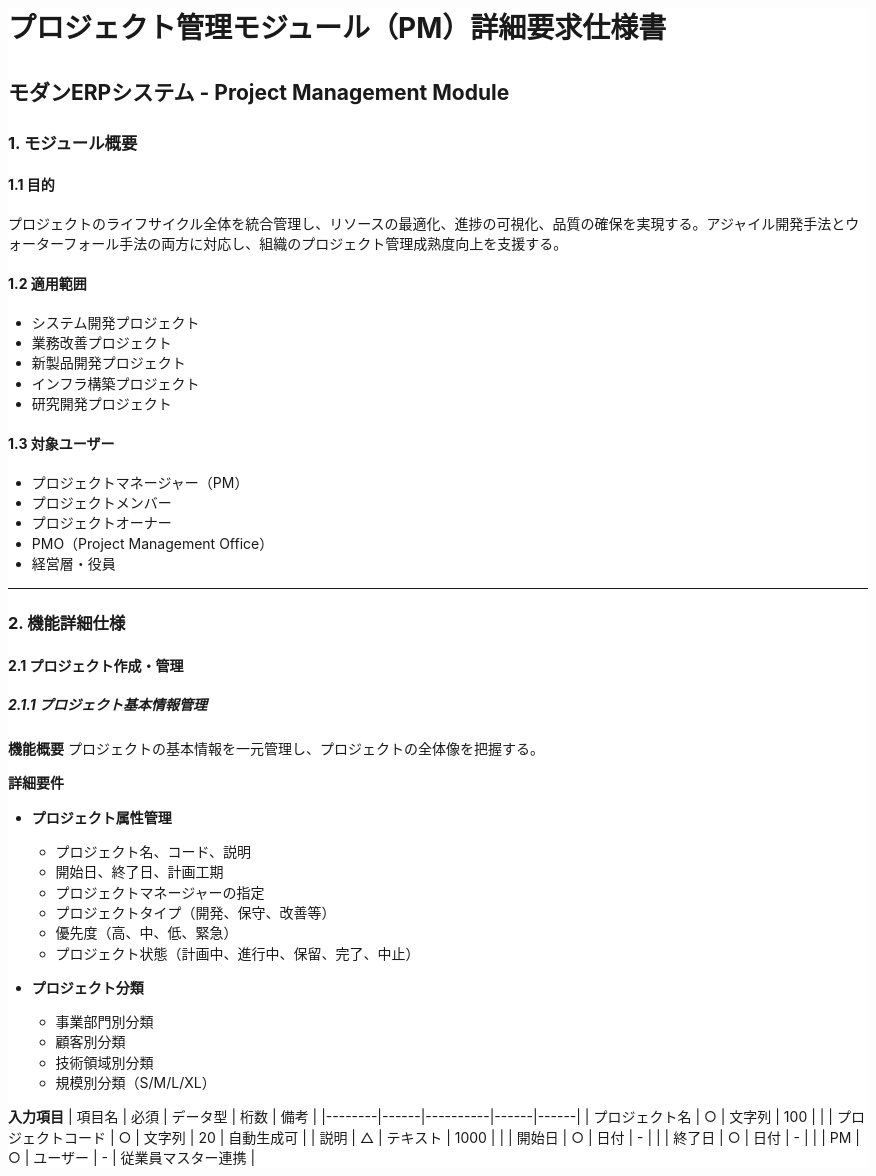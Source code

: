 # プロジェクト管理モジュール（PM）詳細要求仕様書
## モダンERPシステム - Project Management Module

### 1. モジュール概要

#### 1.1 目的
プロジェクトのライフサイクル全体を統合管理し、リソースの最適化、進捗の可視化、品質の確保を実現する。アジャイル開発手法とウォーターフォール手法の両方に対応し、組織のプロジェクト管理成熟度向上を支援する。

#### 1.2 適用範囲
- システム開発プロジェクト
- 業務改善プロジェクト
- 新製品開発プロジェクト
- インフラ構築プロジェクト
- 研究開発プロジェクト

#### 1.3 対象ユーザー
- プロジェクトマネージャー（PM）
- プロジェクトメンバー
- プロジェクトオーナー
- PMO（Project Management Office）
- 経営層・役員

---

### 2. 機能詳細仕様

#### 2.1 プロジェクト作成・管理

##### 2.1.1 プロジェクト基本情報管理
**機能概要**
プロジェクトの基本情報を一元管理し、プロジェクトの全体像を把握する。

**詳細要件**
- **プロジェクト属性管理**
  - プロジェクト名、コード、説明
  - 開始日、終了日、計画工期
  - プロジェクトマネージャーの指定
  - プロジェクトタイプ（開発、保守、改善等）
  - 優先度（高、中、低、緊急）
  - プロジェクト状態（計画中、進行中、保留、完了、中止）

- **プロジェクト分類**
  - 事業部門別分類
  - 顧客別分類
  - 技術領域別分類
  - 規模別分類（S/M/L/XL）

**入力項目**
| 項目名 | 必須 | データ型 | 桁数 | 備考 |
|--------|------|----------|------|------|
| プロジェクト名 | ○ | 文字列 | 100 | |
| プロジェクトコード | ○ | 文字列 | 20 | 自動生成可 |
| 説明 | △ | テキスト | 1000 | |
| 開始日 | ○ | 日付 | - | |
| 終了日 | ○ | 日付 | - | |
| PM | ○ | ユーザー | - | 従業員マスター連携 |